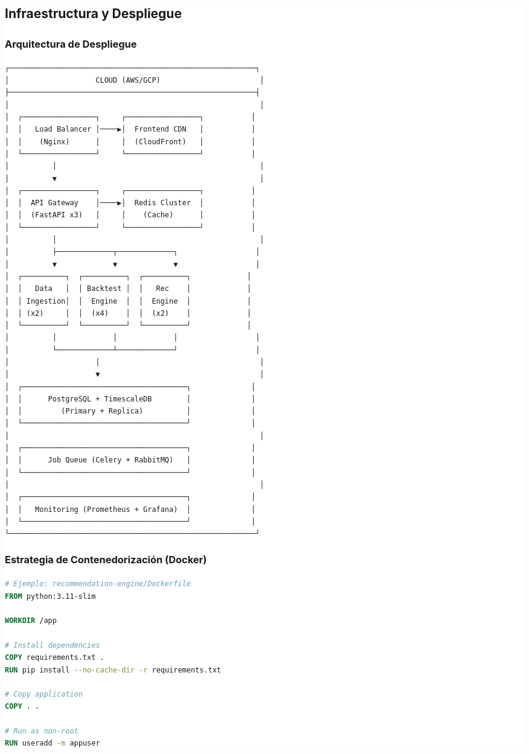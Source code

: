 
## Infraestructura y Despliegue

### Arquitectura de Despliegue

```
┌─────────────────────────────────────────────────────────┐
│                    CLOUD (AWS/GCP)                       │
├─────────────────────────────────────────────────────────┤
│                                                          │
│  ┌─────────────────┐     ┌─────────────────┐           │
│  │   Load Balancer │────▶│  Frontend CDN   │           │
│  │    (Nginx)      │     │  (CloudFront)   │           │
│  └─────────────────┘     └─────────────────┘           │
│          │                                               │
│          ▼                                               │
│  ┌─────────────────┐     ┌─────────────────┐           │
│  │  API Gateway    │────▶│  Redis Cluster  │           │
│  │  (FastAPI x3)   │     │    (Cache)      │           │
│  └─────────────────┘     └─────────────────┘           │
│          │                                               │
│          ├─────────────┬─────────────┐                  │
│          ▼             ▼             ▼                  │
│  ┌──────────┐  ┌──────────┐  ┌──────────┐             │
│  │   Data   │  │ Backtest │  │   Rec    │             │
│  │ Ingestion│  │  Engine  │  │  Engine  │             │
│  │ (x2)     │  │  (x4)    │  │  (x2)    │             │
│  └──────────┘  └──────────┘  └──────────┘             │
│          │             │             │                  │
│          └─────────────┴─────────────┘                  │
│                    │                                     │
│                    ▼                                     │
│  ┌──────────────────────────────────────┐              │
│  │      PostgreSQL + TimescaleDB        │              │
│  │         (Primary + Replica)          │              │
│  └──────────────────────────────────────┘              │
│                                                          │
│  ┌──────────────────────────────────────┐              │
│  │      Job Queue (Celery + RabbitMQ)   │              │
│  └──────────────────────────────────────┘              │
│                                                          │
│  ┌──────────────────────────────────────┐              │
│  │   Monitoring (Prometheus + Grafana)  │              │
│  └──────────────────────────────────────┘              │
└─────────────────────────────────────────────────────────┘
```

### Estrategia de Contenedorización (Docker)

```dockerfile
# Ejemplo: recommendation-engine/Dockerfile
FROM python:3.11-slim

WORKDIR /app

# Install dependencies
COPY requirements.txt .
RUN pip install --no-cache-dir -r requirements.txt

# Copy application
COPY . .

# Run as non-root
RUN useradd -m appuser
```